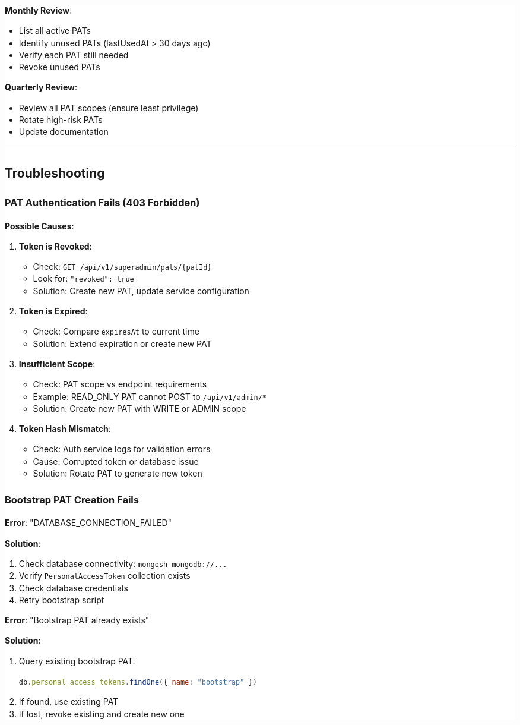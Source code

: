 **Monthly Review**:
- List all active PATs
- Identify unused PATs (lastUsedAt > 30 days ago)
- Verify each PAT still needed
- Revoke unused PATs

**Quarterly Review**:
- Review all PAT scopes (ensure least privilege)
- Rotate high-risk PATs
- Update documentation

---

## Troubleshooting

### PAT Authentication Fails (403 Forbidden)

**Possible Causes**:

1. **Token is Revoked**:
   - Check: `GET /api/v1/superadmin/pats/{patId}`
   - Look for: `"revoked": true`
   - Solution: Create new PAT, update service configuration

2. **Token is Expired**:
   - Check: Compare `expiresAt` to current time
   - Solution: Extend expiration or create new PAT

3. **Insufficient Scope**:
   - Check: PAT scope vs endpoint requirements
   - Example: READ_ONLY PAT cannot POST to `/api/v1/admin/*`
   - Solution: Create new PAT with WRITE or ADMIN scope

4. **Token Hash Mismatch**:
   - Check: Auth service logs for validation errors
   - Cause: Corrupted token or database issue
   - Solution: Rotate PAT to generate new token

### Bootstrap PAT Creation Fails

**Error**: "DATABASE_CONNECTION_FAILED"

**Solution**:
1. Check database connectivity: `mongosh mongodb://...`
2. Verify `PersonalAccessToken` collection exists
3. Check database credentials
4. Retry bootstrap script

**Error**: "Bootstrap PAT already exists"

**Solution**:
1. Query existing bootstrap PAT:
   ```javascript
   db.personal_access_tokens.findOne({ name: "bootstrap" })
   ```
2. If found, use existing PAT
3. If lost, revoke existing and create new one
